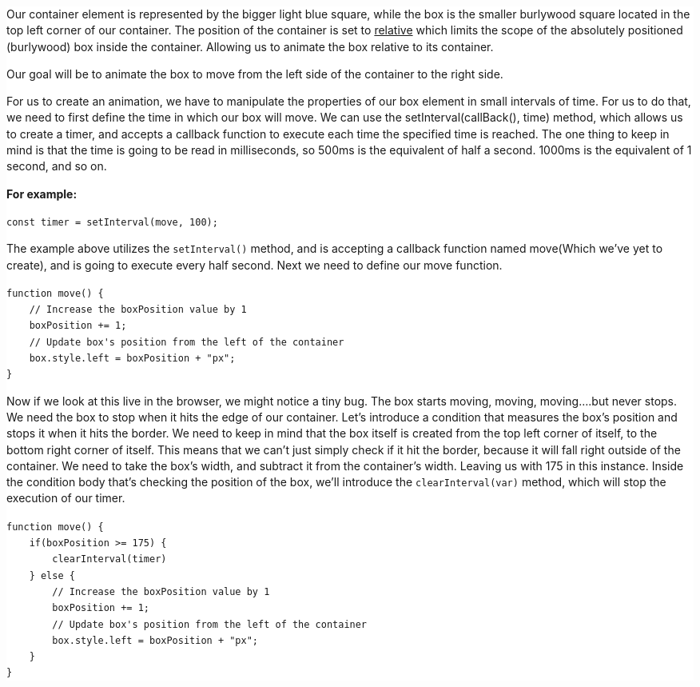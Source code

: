 Our container element is represented by the bigger light blue square, while the box is the smaller burlywood square located in the top left corner of our container. The position of the container is set to [relative](https://css-tricks.com/absolute-relative-fixed-positioining-how-do-they-differ/#relative) which limits the scope of the absolutely positioned (burlywood) box inside the container. Allowing us to animate the box relative to its container.

Our goal will be to animate the box to move from the left side of the container to the right side.

For us to create an animation, we have to manipulate the properties of our box element in small intervals of time. For us to do that, we need to first define the time in which our box will move. We can use the setInterval(callBack(), time) method, which allows us to create a timer, and accepts a callback function to execute each time the specified time is reached. The one thing to keep in mind is that the time is going to be read in milliseconds, so 500ms is the equivalent of half a second. 1000ms is the equivalent of 1 second, and so on.

**For example:**

```
const timer = setInterval(move, 100);
```

The example above utilizes the `setInterval()` method, and is accepting a callback function named move(Which we’ve yet to create), and is going to execute every half second. Next we need to define our move function.

```
function move() {
    // Increase the boxPosition value by 1
    boxPosition += 1;
    // Update box's position from the left of the container
    box.style.left = boxPosition + "px";
}
```

Now if we look at this live in the browser, we might notice a tiny bug. The box starts moving, moving, moving….but never stops. We need the box to stop when it hits the edge of our container. Let’s introduce a condition that measures the box’s position and stops it when it hits the border. We need to keep in mind that the box itself is created from the top left corner of itself, to the bottom right corner of itself. This means that we can’t just simply check if it hit the border, because it will fall right outside of the container. We need to take the box’s width, and subtract it from the container’s width. Leaving us with 175 in this instance. Inside the condition body that’s checking the position of the box, we’ll introduce the `clearInterval(var)` method, which will stop the execution of our timer.

```
function move() {
    if(boxPosition >= 175) {
        clearInterval(timer)
    } else {
        // Increase the boxPosition value by 1
        boxPosition += 1;
        // Update box's position from the left of the container
        box.style.left = boxPosition + "px";
    }
}
```
